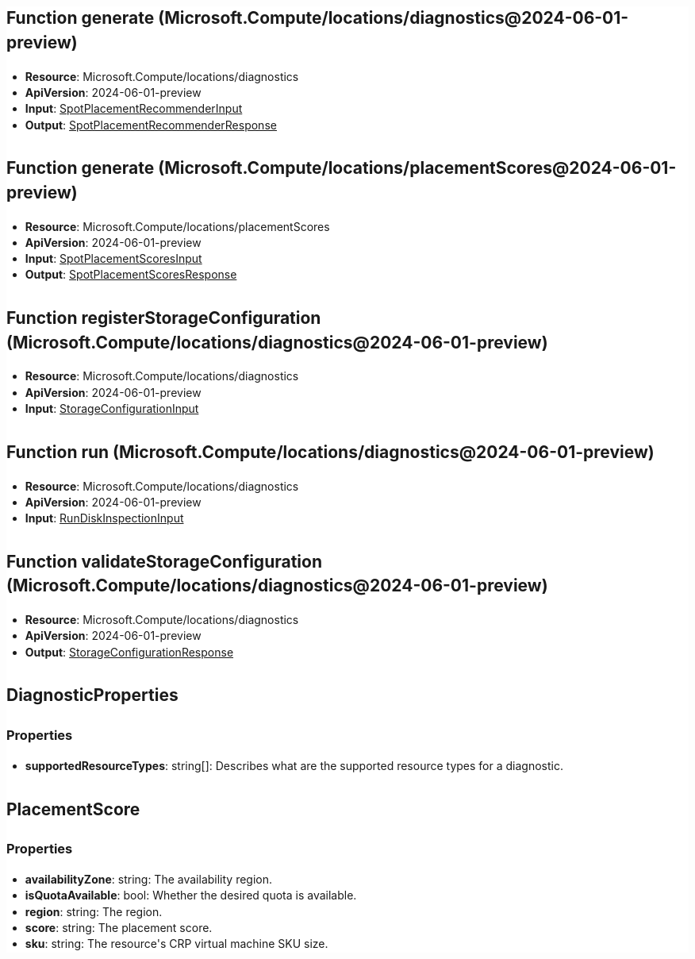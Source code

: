 ## Function generate (Microsoft.Compute/locations/diagnostics@2024-06-01-preview)
* **Resource**: Microsoft.Compute/locations/diagnostics
* **ApiVersion**: 2024-06-01-preview
* **Input**: [SpotPlacementRecommenderInput](#spotplacementrecommenderinput)
* **Output**: [SpotPlacementRecommenderResponse](#spotplacementrecommenderresponse)

## Function generate (Microsoft.Compute/locations/placementScores@2024-06-01-preview)
* **Resource**: Microsoft.Compute/locations/placementScores
* **ApiVersion**: 2024-06-01-preview
* **Input**: [SpotPlacementScoresInput](#spotplacementscoresinput)
* **Output**: [SpotPlacementScoresResponse](#spotplacementscoresresponse)

## Function registerStorageConfiguration (Microsoft.Compute/locations/diagnostics@2024-06-01-preview)
* **Resource**: Microsoft.Compute/locations/diagnostics
* **ApiVersion**: 2024-06-01-preview
* **Input**: [StorageConfigurationInput](#storageconfigurationinput)

## Function run (Microsoft.Compute/locations/diagnostics@2024-06-01-preview)
* **Resource**: Microsoft.Compute/locations/diagnostics
* **ApiVersion**: 2024-06-01-preview
* **Input**: [RunDiskInspectionInput](#rundiskinspectioninput)

## Function validateStorageConfiguration (Microsoft.Compute/locations/diagnostics@2024-06-01-preview)
* **Resource**: Microsoft.Compute/locations/diagnostics
* **ApiVersion**: 2024-06-01-preview
* **Output**: [StorageConfigurationResponse](#storageconfigurationresponse)

## DiagnosticProperties
### Properties
* **supportedResourceTypes**: string[]: Describes what are the supported resource types for a diagnostic.

## PlacementScore
### Properties
* **availabilityZone**: string: The availability region.
* **isQuotaAvailable**: bool: Whether the desired quota is available.
* **region**: string: The region.
* **score**: string: The placement score.
* **sku**: string: The resource's CRP virtual machine SKU size.
